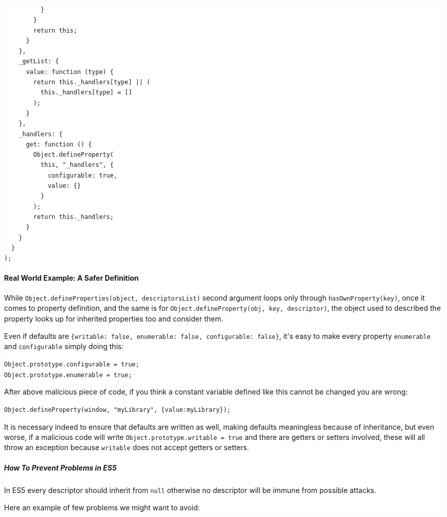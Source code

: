               }
            }
            return this;
          }
        },
        _getList: {
          value: function (type) {
            return this._handlers[type] || (
              this._handlers[type] = []
            );
          }
        },
        _handlers: {
          get: function () {
            Object.defineProperty(
              this, "_handlers", {
                configurable: true,
                value: {}
              }
            );
            return this._handlers;
          }
        }
      }
    );

#### Real World Example: A Safer Definition
While `Object.defineProperties(object, descriptorsList)` second argument loops only through `hasOwnProperty(key)`, once it comes to property definition, and the same is for `Object.defineProperty(obj, key, descriptor)`, the object used to described the property looks up for inherited properties too and consider them.

Even if defaults are `{writable: false, enumerable: false, configurable: false}`, it's easy to make every property `enumerable` and `configurable` simply doing this:

    Object.prototype.configurable = true;
    Object.prototype.enumerable = true;

After above malicious piece of code, if you think a constant variable defined like this cannot be changed you are wrong:

    Object.defineProperty(window, "myLibrary", {value:myLibrary});

It is necessary indeed to ensure that defaults are written as well, making defaults meaningless because of inheritance, but even worse, if a malicious code will write `Object.prototype.writable = true` and there are getters or setters involved, these will all throw an exception because `writable` does not accept getters or setters.

##### How To Prevent Problems in ES5
In ES5 every descriptor should inherit from `null` otherwise no descriptor will be immune from possible attacks.

Here an example of few problems we might want to avoid:
